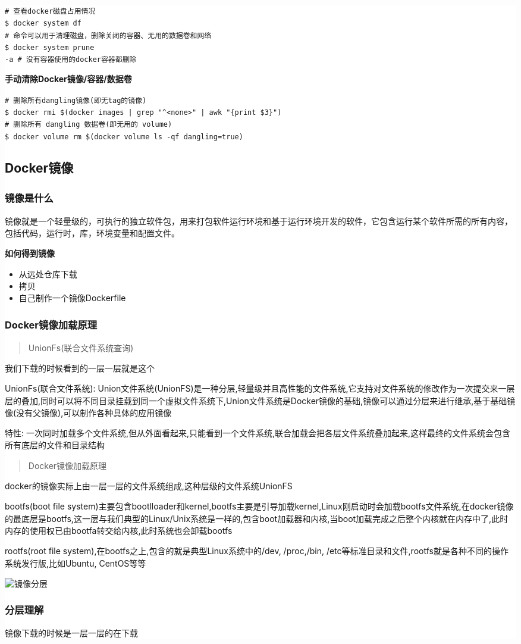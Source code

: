 ```shell
# 查看docker磁盘占用情况
$ docker system df
# 命令可以用于清理磁盘，删除关闭的容器、无用的数据卷和网络
$ docker system prune
-a # 没有容器使用的docker容器都删除
```

**手动清除Docker镜像/容器/数据卷**

```shell
# 删除所有dangling镜像(即无tag的镜像)
$ docker rmi $(docker images | grep "^<none>" | awk "{print $3}")
# 删除所有 dangling 数据卷(即无用的 volume)
$ docker volume rm $(docker volume ls -qf dangling=true)
```



## Docker镜像

### 镜像是什么

镜像就是一个轻量级的，可执行的独立软件包，用来打包软件运行环境和基于运行环境开发的软件，它包含运行某个软件所需的所有内容，包括代码，运行时，库，环境变量和配置文件。

**如何得到镜像**

- 从远处仓库下载
- 拷贝
- 自己制作一个镜像Dockerfile

### Docker镜像加载原理

> UnionFs(联合文件系统查询)

我们下载的时候看到的一层一层就是这个

UnionFs(联合文件系统): Union文件系统(UnionFS)是一种分层,轻量级并且高性能的文件系统,它支持对文件系统的修改作为一次提交来一层层的叠加,同时可以将不同目录挂载到同一个虚拟文件系统下,Union文件系统是Docker镜像的基础,镜像可以通过分层来进行继承,基于基础镜像(没有父镜像),可以制作各种具体的应用镜像

特性: 一次同时加载多个文件系统,但从外面看起来,只能看到一个文件系统,联合加载会把各层文件系统叠加起来,这样最终的文件系统会包含所有底层的文件和目录结构

> Docker镜像加载原理

docker的镜像实际上由一层一层的文件系统组成,这种层级的文件系统UnionFS

bootfs(boot file system)主要包含bootlloader和kernel,bootfs主要是引导加载kernel,Linux刚启动时会加载bootfs文件系统,在docker镜像的最底层是bootfs,这一层与我们典型的Linux/Unix系统是一样的,包含boot加载器和内核,当boot加载完成之后整个内核就在内存中了,此时内存的使用权已由bootfa转交给内核,此时系统也会卸载bootfs

rootfs(root file system),在bootfs之上,包含的就是典型Linux系统中的/dev, /proc,/bin, /etc等标准目录和文件,rootfs就是各种不同的操作系统发行版,比如Ubuntu, CentOS等等

![镜像分层](https://imgconvert.csdnimg.cn/aHR0cHM6Ly9tbWJpei5xcGljLmNuL21tYml6X3BuZy9XbElrc3Y1RVVKa2hrdUU3MEZSeGhZRllsSkVpYkl5bmFzOWUxU1BFMDBwNEtsR0RjTUdiN1hwOGliS2hKVXVmdFl1OXNwMmljWmgwSjBsbm11ZVhTWTZWQS82NDA?x-oss-process=image/format,png)

### 分层理解

镜像下载的时候是一层一层的在下载
